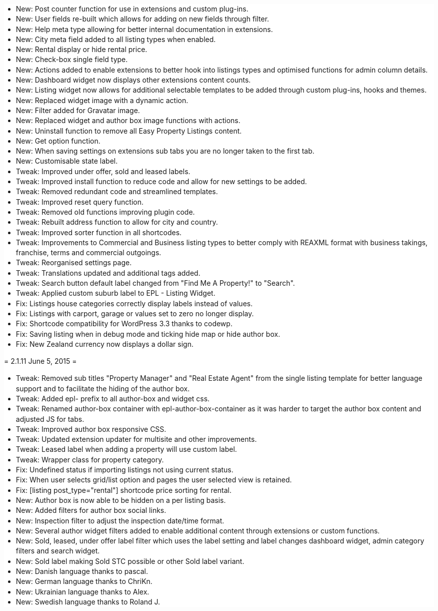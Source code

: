 - New: Post counter function for use in extensions and custom plug-ins.
- New: User fields re-built which allows for adding on new fields through filter.
- New: Help meta type allowing for better internal documentation in extensions.
- New: City meta field added to all listing types when enabled.
- New: Rental display or hide rental price.
- New: Check-box single field type.
- New: Actions added to enable extensions to better hook into listings types and optimised functions for admin column details.
- New: Dashboard widget now displays other extensions content counts.
- New: Listing widget now allows for additional selectable templates to be added through custom plug-ins, hooks and themes.
- New: Replaced widget image with a dynamic action.
- New: Filter added for Gravatar image.
- New: Replaced widget and author box image functions with actions.
- New: Uninstall function to remove all Easy Property Listings content.
- New: Get option function.
- New: When saving settings on extensions sub tabs you are no longer taken to the first tab.
- New: Customisable state label.
- Tweak: Improved under offer, sold and leased labels.
- Tweak: Improved install function to reduce code and allow for new settings to be added.
- Tweak: Removed redundant code and streamlined templates.
- Tweak: Improved reset query function.
- Tweak: Removed old functions improving plugin code.
- Tweak: Rebuilt address function to allow for city and country.
- Tweak: Improved sorter function in all shortcodes.
- Tweak: Improvements to Commercial and Business listing types to better comply with REAXML format with business takings, franchise, terms and commercial outgoings.
- Tweak: Reorganised settings page.
- Tweak: Translations updated and additional tags added.
- Tweak: Search button default label changed from "Find Me A Property!" to "Search".
- Tweak: Applied custom suburb label to EPL - Listing Widget.
- Fix: Listings house categories correctly display labels instead of values.
- Fix: Listings with carport, garage or values set to zero no longer display.
- Fix: Shortcode compatibility for WordPress 3.3 thanks to codewp.
- Fix: Saving listing when in debug mode and ticking hide map or hide author box.
- Fix: New Zealand currency now displays a dollar sign.

= 2.1.11 June 5, 2015 =

- Tweak: Removed sub titles "Property Manager" and "Real Estate Agent" from the single listing template for better language support and to facilitate the hiding of the author box.
- Tweak: Added epl- prefix to all author-box and widget css.
- Tweak: Renamed author-box container with epl-author-box-container as it was harder to target the author box content and adjusted JS for tabs.
- Tweak: Improved author box responsive CSS.
- Tweak: Updated extension updater for multisite and other improvements.
- Tweak: Leased label when adding a property will use custom label.
- Tweak: Wrapper class for property category.
- Fix: Undefined status if importing listings not using current status.
- Fix: When user selects grid/list option and pages the user selected view is retained.
- Fix: [listing post_type="rental"] shortcode price sorting for rental.
- New: Author box is now able to be hidden on a per listing basis.
- New: Added filters for author box social links.
- New: Inspection filter to adjust the inspection date/time format.
- New: Several author widget filters added to enable additional content through extensions or custom functions.
- New: Sold, leased, under offer label filter which uses the label setting and label changes dashboard widget, admin category filters and search widget.
- New: Sold label making Sold STC possible or other Sold label variant.
- New: Danish language thanks to pascal.
- New: German language thanks to ChriKn.
- New: Ukrainian language thanks to Alex.
- New: Swedish language thanks to Roland J.
